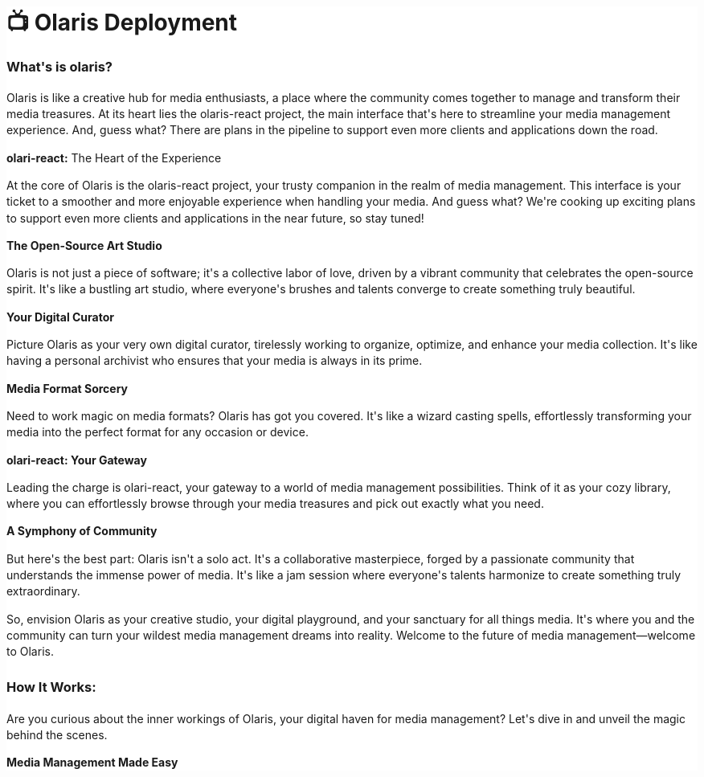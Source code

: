

# 📺 Olaris Deployment

### What's is olaris?

Olaris is like a creative hub for media enthusiasts, a place where the community comes together to manage and transform their media treasures. At its heart lies the olaris-react project, the main interface that's here to streamline your media management experience. And, guess what? There are plans in the pipeline to support even more clients and applications down the road.

**olari-react:** The Heart of the Experience

At the core of Olaris is the olaris-react project, your trusty companion in the realm of media management. This interface is your ticket to a smoother and more enjoyable experience when handling your media. And guess what? We're cooking up exciting plans to support even more clients and applications in the near future, so stay tuned!

**The Open-Source Art Studio**

Olaris is not just a piece of software; it's a collective labor of love, driven by a vibrant community that celebrates the open-source spirit. It's like a bustling art studio, where everyone's brushes and talents converge to create something truly beautiful.

**Your Digital Curator**

Picture Olaris as your very own digital curator, tirelessly working to organize, optimize, and enhance your media collection. It's like having a personal archivist who ensures that your media is always in its prime.

**Media Format Sorcery**

Need to work magic on media formats? Olaris has got you covered. It's like a wizard casting spells, effortlessly transforming your media into the perfect format for any occasion or device.

**olari-react: Your Gateway**

Leading the charge is olari-react, your gateway to a world of media management possibilities. Think of it as your cozy library, where you can effortlessly browse through your media treasures and pick out exactly what you need.

**A Symphony of Community**

But here's the best part: Olaris isn't a solo act. It's a collaborative masterpiece, forged by a passionate community that understands the immense power of media. It's like a jam session where everyone's talents harmonize to create something truly extraordinary.

So, envision Olaris as your creative studio, your digital playground, and your sanctuary for all things media. It's where you and the community can turn your wildest media management dreams into reality. Welcome to the future of media management—welcome to Olaris.

### **How It Works:**

Are you curious about the inner workings of Olaris, your digital haven for media management? Let's dive in and unveil the magic behind the scenes.

**Media Management Made Easy**
